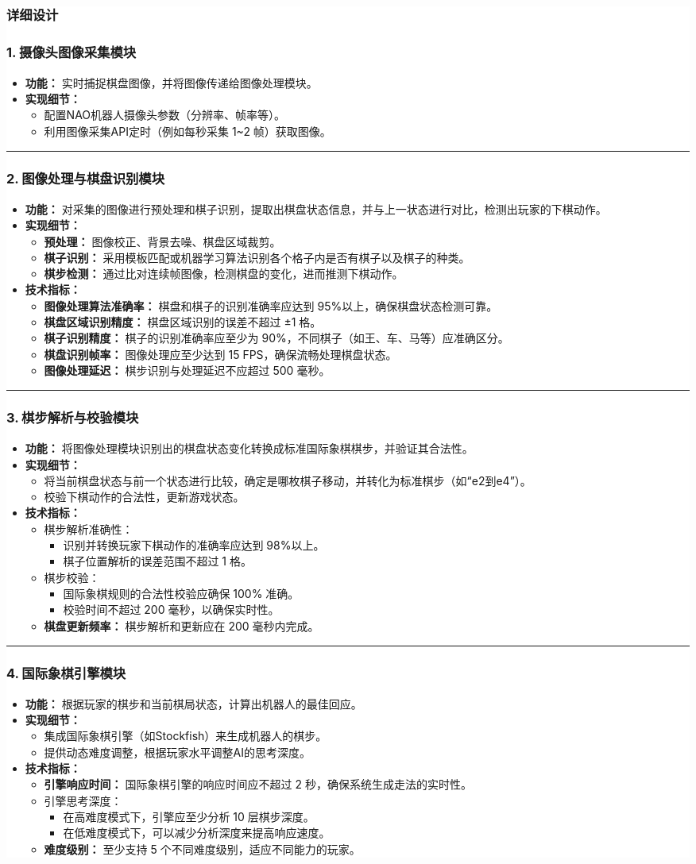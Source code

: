 ### 详细设计

### 1. **摄像头图像采集模块**

- **功能：**
  实时捕捉棋盘图像，并将图像传递给图像处理模块。
- **实现细节：**
  - 配置NAO机器人摄像头参数（分辨率、帧率等）。
  - 利用图像采集API定时（例如每秒采集 1~2 帧）获取图像。

------

### 2. **图像处理与棋盘识别模块**

- **功能：**
  对采集的图像进行预处理和棋子识别，提取出棋盘状态信息，并与上一状态进行对比，检测出玩家的下棋动作。
- **实现细节：**
  - **预处理：** 图像校正、背景去噪、棋盘区域裁剪。
  - **棋子识别：** 采用模板匹配或机器学习算法识别各个格子内是否有棋子以及棋子的种类。
  - **棋步检测：** 通过比对连续帧图像，检测棋盘的变化，进而推测下棋动作。
- **技术指标：**
  - **图像处理算法准确率：** 棋盘和棋子的识别准确率应达到 95%以上，确保棋盘状态检测可靠。
  - **棋盘区域识别精度：** 棋盘区域识别的误差不超过 ±1 格。
  - **棋子识别精度：** 棋子的识别准确率应至少为 90%，不同棋子（如王、车、马等）应准确区分。
  - **棋盘识别帧率：** 图像处理应至少达到 15 FPS，确保流畅处理棋盘状态。
  - **图像处理延迟：** 棋步识别与处理延迟不应超过 500 毫秒。

------

### 3. **棋步解析与校验模块**

- **功能：**
  将图像处理模块识别出的棋盘状态变化转换成标准国际象棋棋步，并验证其合法性。
- **实现细节：**
  - 将当前棋盘状态与前一个状态进行比较，确定是哪枚棋子移动，并转化为标准棋步（如“e2到e4”）。
  - 校验下棋动作的合法性，更新游戏状态。
- **技术指标：**
  - 棋步解析准确性：
    - 识别并转换玩家下棋动作的准确率应达到 98%以上。
    - 棋子位置解析的误差范围不超过 1 格。
  - 棋步校验：
    - 国际象棋规则的合法性校验应确保 100% 准确。
    - 校验时间不超过 200 毫秒，以确保实时性。
  - **棋盘更新频率：** 棋步解析和更新应在 200 毫秒内完成。

------

### 4. **国际象棋引擎模块**

- **功能：**
  根据玩家的棋步和当前棋局状态，计算出机器人的最佳回应。
- **实现细节：**
  - 集成国际象棋引擎（如Stockfish）来生成机器人的棋步。
  - 提供动态难度调整，根据玩家水平调整AI的思考深度。
- **技术指标：**
  - **引擎响应时间：** 国际象棋引擎的响应时间应不超过 2 秒，确保系统生成走法的实时性。
  - 引擎思考深度：
    - 在高难度模式下，引擎应至少分析 10 层棋步深度。
    - 在低难度模式下，可以减少分析深度来提高响应速度。
  - **难度级别：** 至少支持 5 个不同难度级别，适应不同能力的玩家。
